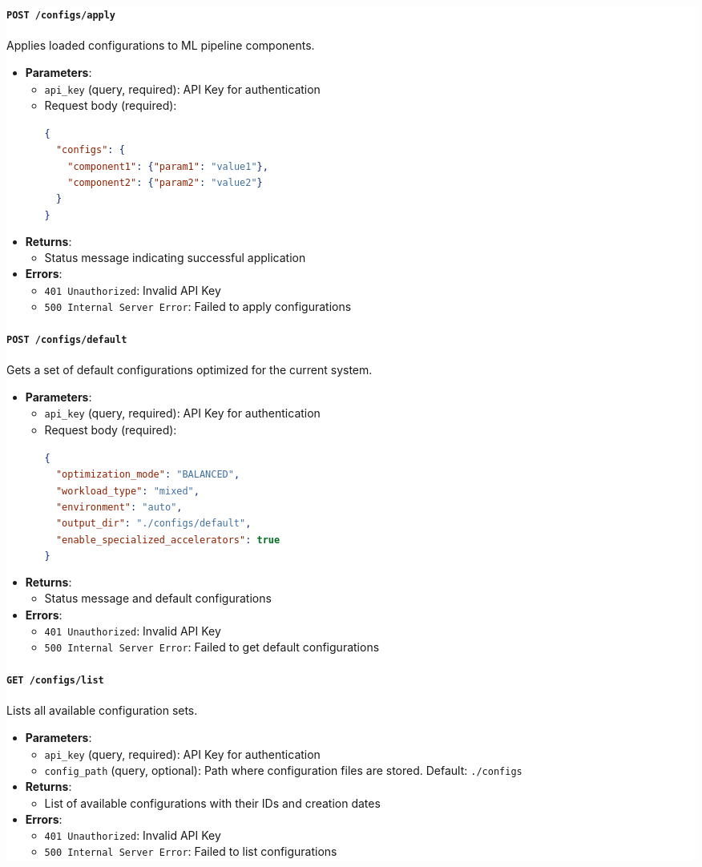 #### `POST /configs/apply`

Applies loaded configurations to ML pipeline components.

- **Parameters**:
  - `api_key` (query, required): API Key for authentication
  - Request body (required):
    ```json
    {
      "configs": {
        "component1": {"param1": "value1"},
        "component2": {"param2": "value2"}
      }
    }
    ```
- **Returns**:
  - Status message indicating successful application
- **Errors**:
  - `401 Unauthorized`: Invalid API Key
  - `500 Internal Server Error`: Failed to apply configurations

#### `POST /configs/default`

Gets a set of default configurations optimized for the current system.

- **Parameters**:
  - `api_key` (query, required): API Key for authentication
  - Request body (required):
    ```json
    {
      "optimization_mode": "BALANCED",
      "workload_type": "mixed",
      "environment": "auto",
      "output_dir": "./configs/default",
      "enable_specialized_accelerators": true
    }
    ```
- **Returns**:
  - Status message and default configurations
- **Errors**:
  - `401 Unauthorized`: Invalid API Key
  - `500 Internal Server Error`: Failed to get default configurations

#### `GET /configs/list`

Lists all available configuration sets.

- **Parameters**:
  - `api_key` (query, required): API Key for authentication
  - `config_path` (query, optional): Path where configuration files are stored. Default: `./configs`
- **Returns**:
  - List of available configurations with their IDs and creation dates
- **Errors**:
  - `401 Unauthorized`: Invalid API Key
  - `500 Internal Server Error`: Failed to list configurations
